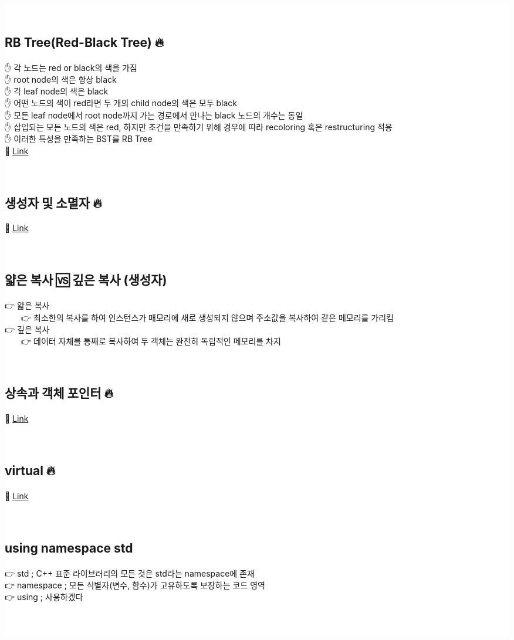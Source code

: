 <br>

## RB Tree(Red-Black Tree) 🔥
✋ 각 노드는 red or black의 색을 가짐  
✋ root node의 색은 항상 black  
✋ 각 leaf node의 색은 black  
✋ 어떤 노드의 색이 red라면 두 개의 child node의 색은 모두 black  
✋ 모든 leaf node에서 root node까지 가는 경로에서 만나는 black 노드의 개수는 동일  
✋ 삽입되는 모든 노드의 색은 red, 하지만 조건을 만족하기 위해 경우에 따라 recoloring 혹은 restructuring 적용  
✋ 이러한 특성을 만족하는 BST를 RB Tree  
👋 [Link][Link5]  

<br>

## 생성자 및 소멸자 🔥
👋 [Link][Link1]  

<br>

## 얇은 복사 🆚 깊은 복사 (생성자)
👉 얇은 복사  
　　👉 최소한의 복사를 하여 인스턴스가 매모리에 새로 생성되지 않으며 주소값을 복사하여 같은 메모리를 가리킴  
👉 깊은 복사  
　　👉 데이터 자체를 통째로 복사하여 두 객체는 완전히 독립적인 메모리를 차지  

<br>

## 상속과 객체 포인터 🔥
👋 [Link][Link2]  

<br>

## virtual 🔥
👋 [Link][Link3]  

<br>

## using namespace std
👉 std ; C++ 표준 라이브러리의 모든 것은 std라는 namespace에 존재  
👉 namespace ; 모든 식별자(변수, 함수)가 고유하도록 보장하는 코드 영역  
👉 using ; 사용하겠다  

<br>
<br>

<script src="https://utteranc.es/client.js"
        repo="DCherish/DCherish.github.io"
        issue-term="pathname"
        theme="boxy-light"
        crossorigin="anonymous"
        async>
</script>


[Link1]: https://velog.io/@underlier12/C-03-%EC%83%9D%EC%84%B1%EC%9E%90%EC%99%80-%EC%86%8C%EB%A9%B8%EC%9E%90
[Link2]: https://parksh86.tistory.com/35?category=660881
[Link3]: https://modoocode.com/211
[Link4]: https://hwan-shell.tistory.com/211
[Link5]: https://code-lab1.tistory.com/62
[Link6]: https://junstar92.tistory.com/107
[Link7]: https://blog.naver.com/PostView.nhn?isHttpsRedirect=true&blogId=skykingkjs&logNo=150175869201&redirect=Dlog&widgetTypeCall=true
[Link8]: https://secretroute.tistory.com/entry/140819
[Link9]: https://modoocode.com/219